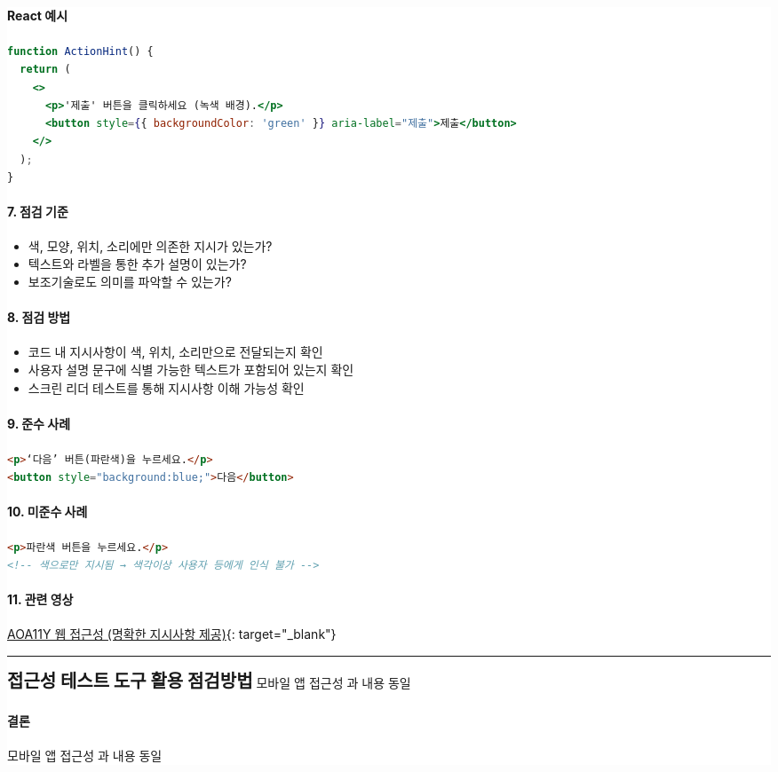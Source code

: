 #### React 예시
```jsx
function ActionHint() {
  return (
    <>
      <p>'제출' 버튼을 클릭하세요 (녹색 배경).</p>
      <button style={{ backgroundColor: 'green' }} aria-label="제출">제출</button>
    </>
  );
}
```

#### 7. 점검 기준     

- 색, 모양, 위치, 소리에만 의존한 지시가 있는가?    
- 텍스트와 라벨을 통한 추가 설명이 있는가?    
- 보조기술로도 의미를 파악할 수 있는가?    

#### 8. 점검 방법     

- 코드 내 지시사항이 색, 위치, 소리만으로 전달되는지 확인    
- 사용자 설명 문구에 식별 가능한 텍스트가 포함되어 있는지 확인    
- 스크린 리더 테스트를 통해 지시사항 이해 가능성 확인    

#### 9. 준수 사례       


```html
<p>‘다음’ 버튼(파란색)을 누르세요.</p>
<button style="background:blue;">다음</button>
```

#### 10. 미준수 사례       

```html
<p>파란색 버튼을 누르세요.</p>
<!-- 색으로만 지시됨 → 색각이상 사용자 등에게 인식 불가 -->
```



#### 11. 관련 영상       
<iframe style="width:100%;min-height:315px;" src="https://www.youtube.com/embed/T70ZKfY78Lo?si=Si0tEn0MV36oyaLy" title="YouTube video player" frameborder="0" allow="accelerometer; autoplay; clipboard-write; encrypted-media; gyroscope; picture-in-picture; web-share" referrerpolicy="strict-origin-when-cross-origin" allowfullscreen></iframe>

[AOA11Y 웹 접근성 (명확한 지시사항 제공)](https://www.youtube.com/embed/T70ZKfY78Lo?si=Si0tEn0MV36oyaLy){: target="_blank"}    
   
--- 
<strong style="font-size:20px;cursor:pointer;">접근성 테스트 도구 활용 점검방법</strong>
모바일 앱 접근성 과 내용 동일

 
#### 결론     
모바일 앱 접근성 과 내용 동일
